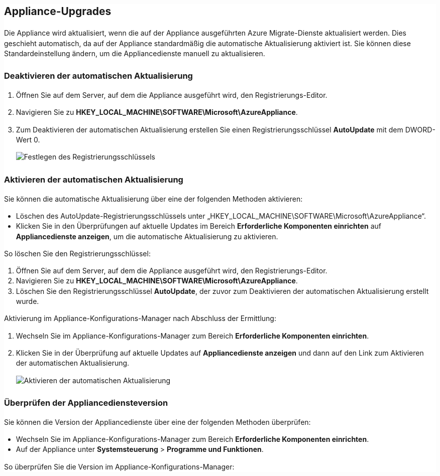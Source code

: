 ## <a name="appliance-upgrades"></a>Appliance-Upgrades

Die Appliance wird aktualisiert, wenn die auf der Appliance ausgeführten Azure Migrate-Dienste aktualisiert werden. Dies geschieht automatisch, da auf der Appliance standardmäßig die automatische Aktualisierung aktiviert ist. Sie können diese Standardeinstellung ändern, um die Appliancedienste manuell zu aktualisieren.

### <a name="turn-off-auto-update"></a>Deaktivieren der automatischen Aktualisierung

1. Öffnen Sie auf dem Server, auf dem die Appliance ausgeführt wird, den Registrierungs-Editor.
2. Navigieren Sie zu **HKEY_LOCAL_MACHINE\SOFTWARE\Microsoft\AzureAppliance**.
3. Zum Deaktivieren der automatischen Aktualisierung erstellen Sie einen Registrierungsschlüssel **AutoUpdate** mit dem DWORD-Wert 0.

    ![Festlegen des Registrierungsschlüssels](./media/migrate-appliance/registry-key.png)


### <a name="turn-on-auto-update"></a>Aktivieren der automatischen Aktualisierung

Sie können die automatische Aktualisierung über eine der folgenden Methoden aktivieren:

- Löschen des AutoUpdate-Registrierungsschlüssels unter „HKEY_LOCAL_MACHINE\SOFTWARE\Microsoft\AzureAppliance“.
- Klicken Sie in den Überprüfungen auf aktuelle Updates im Bereich **Erforderliche Komponenten einrichten** auf **Appliancedienste anzeigen**, um die automatische Aktualisierung zu aktivieren.

So löschen Sie den Registrierungsschlüssel:

1. Öffnen Sie auf dem Server, auf dem die Appliance ausgeführt wird, den Registrierungs-Editor.
2. Navigieren Sie zu **HKEY_LOCAL_MACHINE\SOFTWARE\Microsoft\AzureAppliance**.
3. Löschen Sie den Registrierungsschlüssel **AutoUpdate**, der zuvor zum Deaktivieren der automatischen Aktualisierung erstellt wurde.

Aktivierung im Appliance-Konfigurations-Manager nach Abschluss der Ermittlung:

1. Wechseln Sie im Appliance-Konfigurations-Manager zum Bereich **Erforderliche Komponenten einrichten**.
2. Klicken Sie in der Überprüfung auf aktuelle Updates auf **Appliancedienste anzeigen** und dann auf den Link zum Aktivieren der automatischen Aktualisierung.

    ![Aktivieren der automatischen Aktualisierung](./media/migrate-appliance/autoupdate-off.png)

### <a name="check-the-appliance-services-version"></a>Überprüfen der Appliancediensteversion

Sie können die Version der Appliancedienste über eine der folgenden Methoden überprüfen:

- Wechseln Sie im Appliance-Konfigurations-Manager zum Bereich **Erforderliche Komponenten einrichten**.
- Auf der Appliance unter **Systemsteuerung** > **Programme und Funktionen**.

So überprüfen Sie die Version im Appliance-Konfigurations-Manager:
